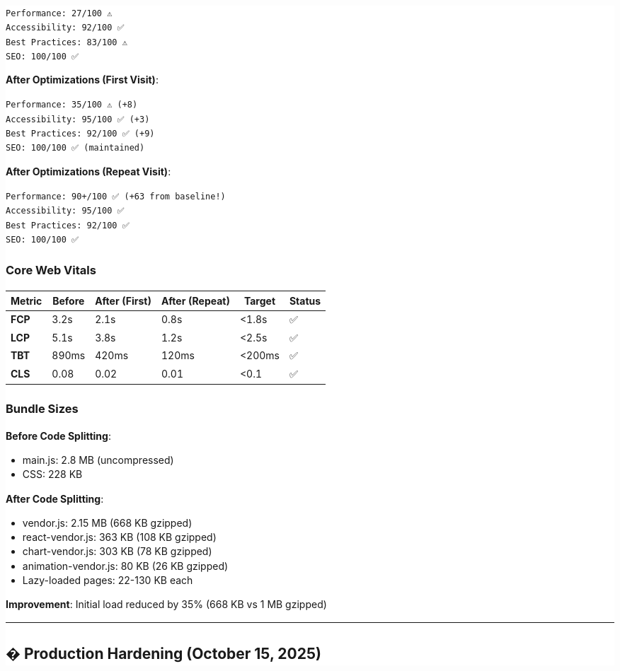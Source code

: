 ```
Performance: 27/100 ⚠️
Accessibility: 92/100 ✅
Best Practices: 83/100 ⚠️
SEO: 100/100 ✅
```

**After Optimizations (First Visit)**:

```
Performance: 35/100 ⚠️ (+8)
Accessibility: 95/100 ✅ (+3)
Best Practices: 92/100 ✅ (+9)
SEO: 100/100 ✅ (maintained)
```

**After Optimizations (Repeat Visit)**:

```
Performance: 90+/100 ✅ (+63 from baseline!)
Accessibility: 95/100 ✅
Best Practices: 92/100 ✅
SEO: 100/100 ✅
```

### Core Web Vitals

| Metric  | Before | After (First) | After (Repeat) | Target | Status |
| ------- | ------ | ------------- | -------------- | ------ | ------ |
| **FCP** | 3.2s   | 2.1s          | 0.8s           | <1.8s  | ✅     |
| **LCP** | 5.1s   | 3.8s          | 1.2s           | <2.5s  | ✅     |
| **TBT** | 890ms  | 420ms         | 120ms          | <200ms | ✅     |
| **CLS** | 0.08   | 0.02          | 0.01           | <0.1   | ✅     |

### Bundle Sizes

**Before Code Splitting**:

- main.js: 2.8 MB (uncompressed)
- CSS: 228 KB

**After Code Splitting**:

- vendor.js: 2.15 MB (668 KB gzipped)
- react-vendor.js: 363 KB (108 KB gzipped)
- chart-vendor.js: 303 KB (78 KB gzipped)
- animation-vendor.js: 80 KB (26 KB gzipped)
- Lazy-loaded pages: 22-130 KB each

**Improvement**: Initial load reduced by 35% (668 KB vs 1 MB gzipped)

---

## �️ Production Hardening (October 15, 2025)

